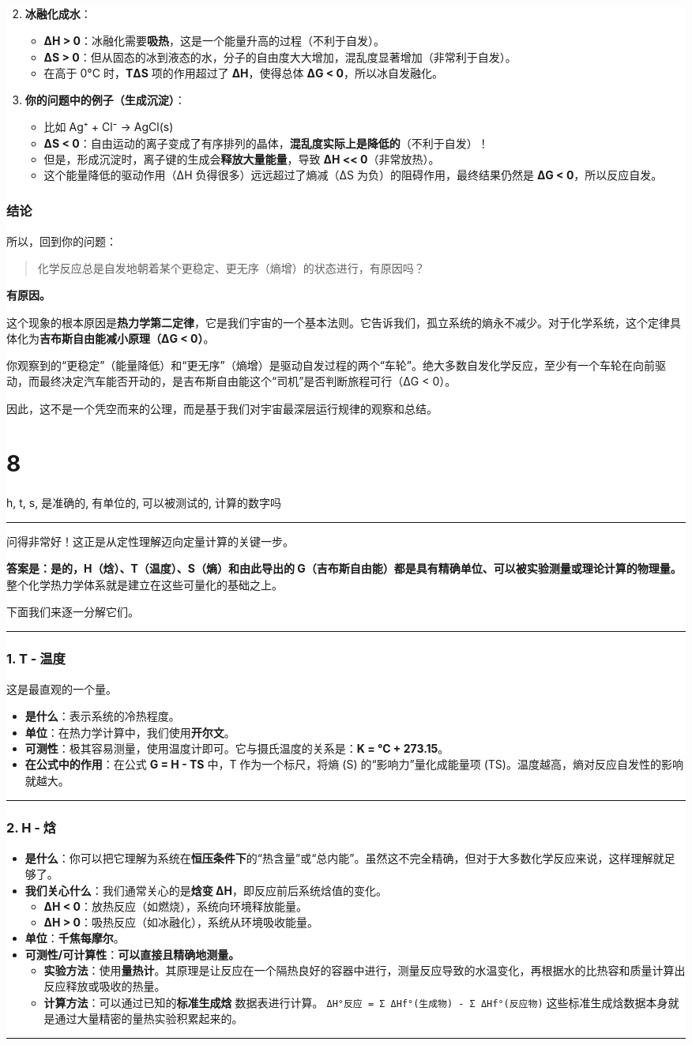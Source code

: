 2.  **冰融化成水**：

    - **ΔH > 0**：冰融化需要**吸热**，这是一个能量升高的过程（不利于自发）。
    - **ΔS > 0**：但从固态的冰到液态的水，分子的自由度大大增加，混乱度显著增加（非常利于自发）。
    - 在高于 0°C 时，**TΔS** 项的作用超过了 **ΔH**，使得总体 **ΔG < 0**，所以冰自发融化。

3.  **你的问题中的例子（生成沉淀）**：
    - 比如 Ag⁺ + Cl⁻ → AgCl(s)
    - **ΔS < 0**：自由运动的离子变成了有序排列的晶体，**混乱度实际上是降低的**（不利于自发）！
    - 但是，形成沉淀时，离子键的生成会**释放大量能量**，导致 **ΔH << 0**（非常放热）。
    - 这个能量降低的驱动作用（ΔH 负得很多）远远超过了熵减（ΔS 为负）的阻碍作用，最终结果仍然是 **ΔG < 0**，所以反应自发。

### 结论

所以，回到你的问题：

> 化学反应总是自发地朝着某个更稳定、更无序（熵增）的状态进行，有原因吗？

**有原因。**

这个现象的根本原因是**热力学第二定律**，它是我们宇宙的一个基本法则。它告诉我们，孤立系统的熵永不减少。对于化学系统，这个定律具体化为**吉布斯自由能减小原理（ΔG < 0）**。

你观察到的“更稳定”（能量降低）和“更无序”（熵增）是驱动自发过程的两个“车轮”。绝大多数自发化学反应，至少有一个车轮在向前驱动，而最终决定汽车能否开动的，是吉布斯自由能这个“司机”是否判断旅程可行（ΔG < 0）。

因此，这不是一个凭空而来的公理，而是基于我们对宇宙最深层运行规律的观察和总结。

# 8

h, t, s, 是准确的, 有单位的, 可以被测试的, 计算的数字吗

---

问得非常好！这正是从定性理解迈向定量计算的关键一步。

**答案是：是的，H（焓）、T（温度）、S（熵）和由此导出的 G（吉布斯自由能）都是具有精确单位、可以被实验测量或理论计算的物理量。** 整个化学热力学体系就是建立在这些可量化的基础之上。

下面我们来逐一分解它们。

---

### 1. T - 温度

这是最直观的一个量。

- **是什么**：表示系统的冷热程度。
- **单位**：在热力学计算中，我们使用**开尔文**。
- **可测性**：极其容易测量，使用温度计即可。它与摄氏温度的关系是：**K = °C + 273.15**。
- **在公式中的作用**：在公式 **G = H - TS** 中，T 作为一个标尺，将熵 (S) 的“影响力”量化成能量项 (TS)。温度越高，熵对反应自发性的影响就越大。

---

### 2. H - 焓

- **是什么**：你可以把它理解为系统在**恒压条件下**的“热含量”或“总内能”。虽然这不完全精确，但对于大多数化学反应来说，这样理解就足够了。
- **我们关心什么**：我们通常关心的是**焓变 ΔH**，即反应前后系统焓值的变化。
  - **ΔH < 0**：放热反应（如燃烧），系统向环境释放能量。
  - **ΔH > 0**：吸热反应（如冰融化），系统从环境吸收能量。
- **单位**：**千焦每摩尔**。
- **可测性/可计算性**：**可以直接且精确地测量。**
  - **实验方法**：使用**量热计**。其原理是让反应在一个隔热良好的容器中进行，测量反应导致的水温变化，再根据水的比热容和质量计算出反应释放或吸收的热量。
  - **计算方法**：可以通过已知的**标准生成焓** 数据表进行计算。
    `ΔH°反应 = Σ ΔHf°(生成物) - Σ ΔHf°(反应物)`
    这些标准生成焓数据本身就是通过大量精密的量热实验积累起来的。

---